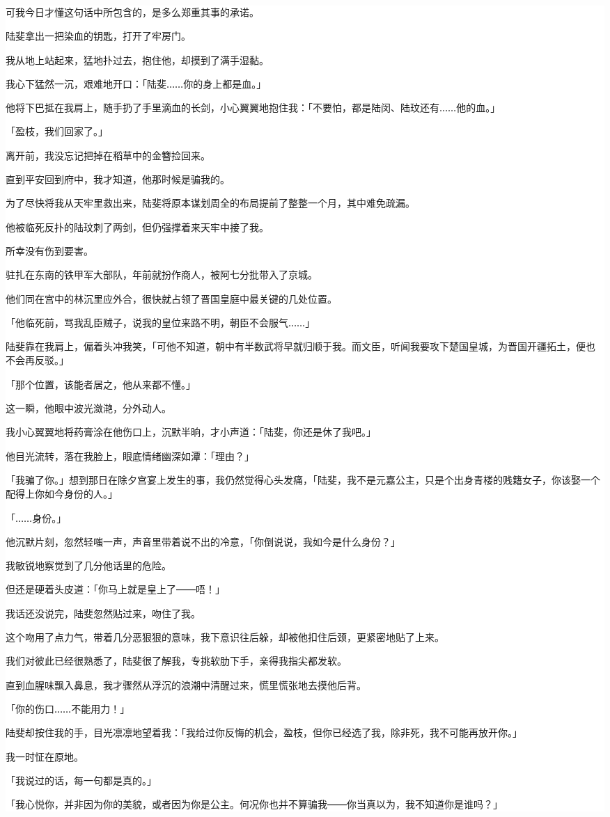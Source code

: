 可我今日才懂这句话中所包含的，是多么郑重其事的承诺。

陆斐拿出一把染血的钥匙，打开了牢房门。

我从地上站起来，猛地扑过去，抱住他，却摸到了满手湿黏。

我心下猛然一沉，艰难地开口：「陆斐……你的身上都是血。」

他将下巴抵在我肩上，随手扔了手里滴血的长剑，小心翼翼地抱住我：「不要怕，都是陆闵、陆玟还有……他的血。」

「盈枝，我们回家了。」

离开前，我没忘记把掉在稻草中的金簪捡回来。

直到平安回到府中，我才知道，他那时候是骗我的。

为了尽快将我从天牢里救出来，陆斐将原本谋划周全的布局提前了整整一个月，其中难免疏漏。

他被临死反扑的陆玟刺了两剑，但仍强撑着来天牢中接了我。

所幸没有伤到要害。

驻扎在东南的铁甲军大部队，年前就扮作商人，被阿七分批带入了京城。

他们同在宫中的林沉里应外合，很快就占领了晋国皇庭中最关键的几处位置。

「他临死前，骂我乱臣贼子，说我的皇位来路不明，朝臣不会服气……」

陆斐靠在我肩上，偏着头冲我笑，「可他不知道，朝中有半数武将早就归顺于我。而文臣，听闻我要攻下楚国皇城，为晋国开疆拓土，便也不会再反驳。」

「那个位置，该能者居之，他从来都不懂。」

这一瞬，他眼中波光潋滟，分外动人。

我小心翼翼地将药膏涂在他伤口上，沉默半晌，才小声道：「陆斐，你还是休了我吧。」

他目光流转，落在我脸上，眼底情绪幽深如潭：「理由？」

「我骗了你。」想到那日在除夕宫宴上发生的事，我仍然觉得心头发痛，「陆斐，我不是元嘉公主，只是个出身青楼的贱籍女子，你该娶一个配得上你如今身份的人。」

「……身份。」

他沉默片刻，忽然轻嗤一声，声音里带着说不出的冷意，「你倒说说，我如今是什么身份？」

我敏锐地察觉到了几分他话里的危险。

但还是硬着头皮道：「你马上就是皇上了——唔！」

我话还没说完，陆斐忽然贴过来，吻住了我。

这个吻用了点力气，带着几分恶狠狠的意味，我下意识往后躲，却被他扣住后颈，更紧密地贴了上来。

我们对彼此已经很熟悉了，陆斐很了解我，专挑软肋下手，亲得我指尖都发软。

直到血腥味飘入鼻息，我才骤然从浮沉的浪潮中清醒过来，慌里慌张地去摸他后背。

「你的伤口……不能用力！」

陆斐却按住我的手，目光凛凛地望着我：「我给过你反悔的机会，盈枝，但你已经选了我，除非死，我不可能再放开你。」

我一时怔在原地。

「我说过的话，每一句都是真的。」

「我心悦你，并非因为你的美貌，或者因为你是公主。何况你也并不算骗我——你当真以为，我不知道你是谁吗？」
